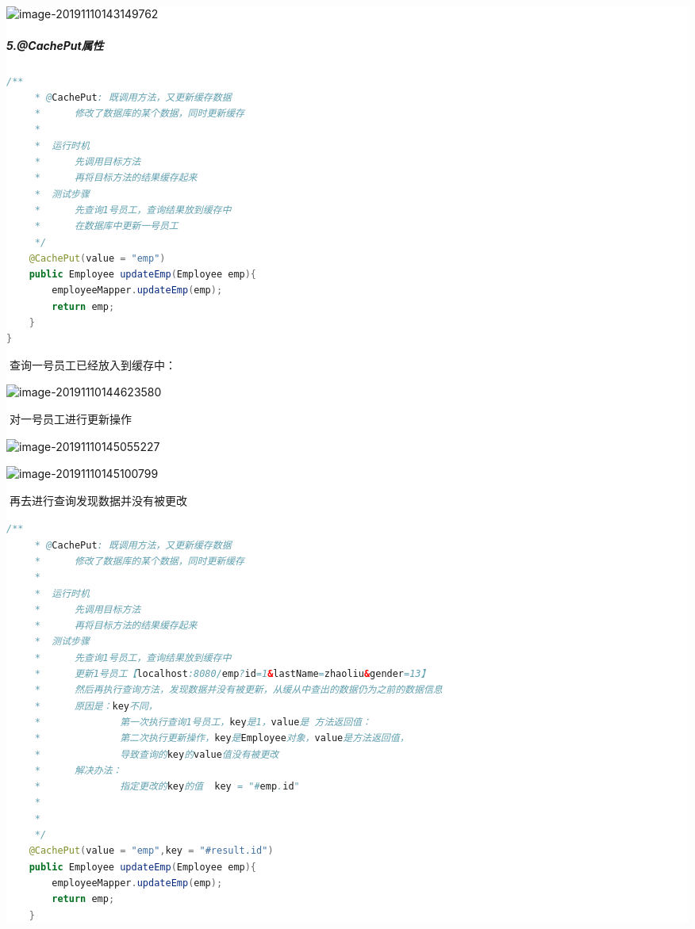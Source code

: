 ![image-20191110143149762](E:\Typora笔记\Pic\image-20191110143149762.png)

##### 5.@CachePut属性

```java
/**
     * @CachePut: 既调用方法，又更新缓存数据
     *      修改了数据库的某个数据，同时更新缓存
     *
     *  运行时机
     *      先调用目标方法
     *      再将目标方法的结果缓存起来
     *  测试步骤
     *      先查询1号员工，查询结果放到缓存中
     *		在数据库中更新一号员工
     */
    @CachePut(value = "emp")
    public Employee updateEmp(Employee emp){
        employeeMapper.updateEmp(emp);
        return emp;
    }
}
```

​	查询一号员工已经放入到缓存中：

![image-20191110144623580](E:\Typora笔记\Pic\image-20191110144623580.png)

​	对一号员工进行更新操作

![image-20191110145055227](E:\Typora笔记\Pic\image-20191110145055227.png)

![image-20191110145100799](E:\Typora笔记\Pic\image-20191110145100799.png)

​	再去进行查询发现数据并没有被更改

```java
/**
     * @CachePut: 既调用方法，又更新缓存数据
     *      修改了数据库的某个数据，同时更新缓存
     *
     *  运行时机
     *      先调用目标方法
     *      再将目标方法的结果缓存起来
     *  测试步骤
     *      先查询1号员工，查询结果放到缓存中
     *      更新1号员工【localhost:8080/emp?id=1&lastName=zhaoliu&gender=13】
     *      然后再执行查询方法，发现数据并没有被更新，从缓从中查出的数据仍为之前的数据信息
     *      原因是：key不同，
     *              第一次执行查询1号员工，key是1，value是 方法返回值：
     *              第二次执行更新操作，key是Employee对象，value是方法返回值，
     *              导致查询的key的value值没有被更改
     *      解决办法：
     *              指定更改的key的值  key = "#emp.id"
     *
     *
     */
    @CachePut(value = "emp",key = "#result.id")
    public Employee updateEmp(Employee emp){
        employeeMapper.updateEmp(emp);
        return emp;
    }
```
